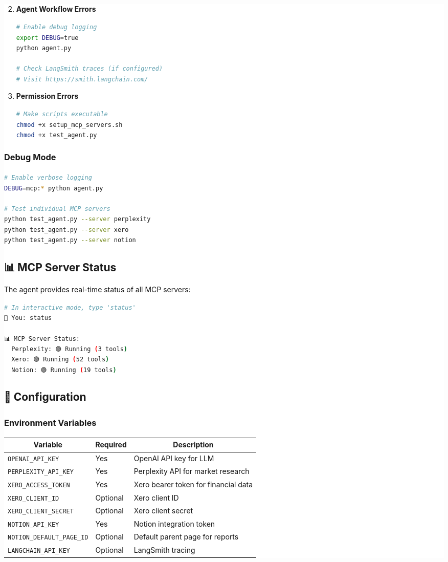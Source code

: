 2. **Agent Workflow Errors**
   ```bash
   # Enable debug logging
   export DEBUG=true
   python agent.py
   
   # Check LangSmith traces (if configured)
   # Visit https://smith.langchain.com/
   ```

3. **Permission Errors**
   ```bash
   # Make scripts executable
   chmod +x setup_mcp_servers.sh
   chmod +x test_agent.py
   ```

### Debug Mode

```bash
# Enable verbose logging
DEBUG=mcp:* python agent.py

# Test individual MCP servers
python test_agent.py --server perplexity
python test_agent.py --server xero
python test_agent.py --server notion
```

## 📊 MCP Server Status

The agent provides real-time status of all MCP servers:

```bash
# In interactive mode, type 'status'
👤 You: status

📊 MCP Server Status:
  Perplexity: 🟢 Running (3 tools)
  Xero: 🟢 Running (52 tools) 
  Notion: 🟢 Running (19 tools)
```

## 🔧 Configuration

### Environment Variables

| Variable | Required | Description |
|----------|----------|-------------|
| `OPENAI_API_KEY` | Yes | OpenAI API key for LLM |
| `PERPLEXITY_API_KEY` | Yes | Perplexity API for market research |
| `XERO_ACCESS_TOKEN` | Yes | Xero bearer token for financial data |
| `XERO_CLIENT_ID` | Optional | Xero client ID |
| `XERO_CLIENT_SECRET` | Optional | Xero client secret |
| `NOTION_API_KEY` | Yes | Notion integration token |
| `NOTION_DEFAULT_PAGE_ID` | Optional | Default parent page for reports |
| `LANGCHAIN_API_KEY` | Optional | LangSmith tracing |
